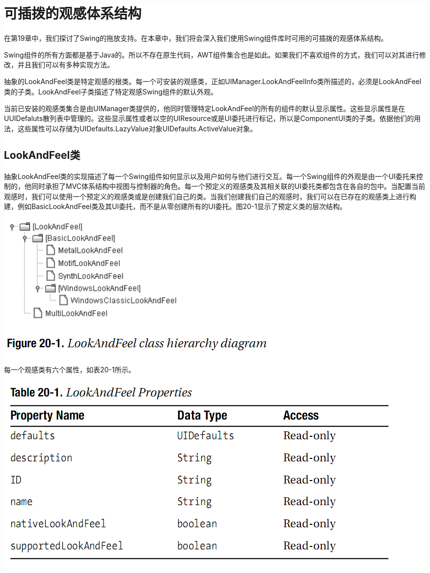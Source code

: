 可插拨的观感体系结构
====================

在第19章中，我们探讨了Swing的拖放支持。在本章中，我们将会深入我们使用Swing组件库时可用的可插拨的观感体系结构。

Swing组件的所有方面都是基于Java的。所以不存在原生代码，AWT组件集合也是如此。如果我们不喜欢组件的方式，我们可以对其进行修改，并且我们可以有多种实现方法。

抽象的LookAndFeel类是特定观感的根类。每一个可安装的观感类，正如UIManager.LookAndFeelInfo类所描述的，必须是LookAndFeel类的子类。LookAndFeel子类描述了特定观感Swing组件的默认外观。

当前已安装的观感类集合是由UIManager类提供的，他同时管理特定LookAndFeel的所有的组件的默认显示属性。这些显示属性是在UUIDefaluts散列表中管理的。这些显示属性或者以空的UIResource或是UI委托进行标记，所以是ComponentUI类的子类。依据他们的用法，这些属性可以存储为UIDefaults.LazyValue对象UIDefaults.ActiveValue对象。

LookAndFeel类
-------------

抽象LookAndFeel类的实现描述了每一个Swing组件如何显示以及用户如何与他们进行交互。每一个Swing组件的外观是由一个UI委托来控制的，他同时承担了MVC体系结构中视图与控制器的角色。每一个预定义的观感类及其相关联的UI委托类都包含在各自的包中。当配置当前观感时，我们可以使用一个预定义的观感类或是创建我们自己的类。当我们创建我们自己的观感时，我们可以在已存在的观感类上进行构建，例如BasicLookAndFeel类及其UI委托，而不是从零创建所有的UI委托。图20-1显示了预定义类的层次结构。

![Swing\_20\_1.png](images/Swing_20_1.png)

每一个观感类有六个属性，如表20-1所示。

![Swing\_table\_20\_1.png](images/Swing_table_20_1.png)
